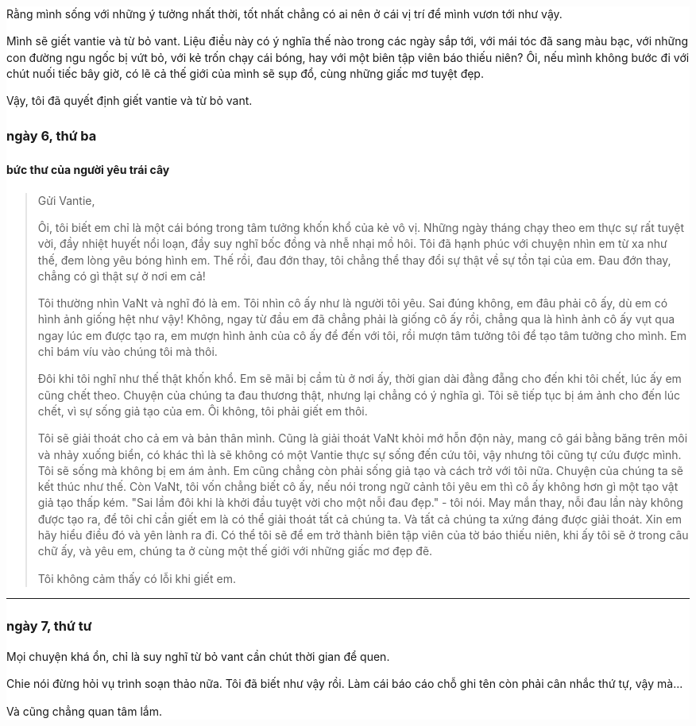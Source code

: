 Rằng mình sống với những ý tưởng nhất thời, tốt nhất chẳng có ai nên ở cái vị trí để mình vươn tới như vậy.

Mình sẽ giết vantie và từ bỏ vant. Liệu điều này có ý nghĩa thế nào trong các ngày sắp tới, với mái tóc đã sang màu bạc, với những con đường ngu ngốc bị vứt bỏ, với kẻ trốn chạy cái bóng, hay với một biên tập viên báo thiếu niên? Ôi, nếu mình không bước đi với chút nuối tiếc bây giờ, có lẽ cả thế giới của mình sẽ sụp đổ, cùng những giấc mơ tuyệt đẹp.

Vậy, tôi đã quyết định giết vantie và từ bỏ vant.

### ngày 6, thứ ba

#### bức thư của người yêu trái cây

> Gửi Vantie,
>
> Ôi, tôi biết em chỉ là một cái bóng trong tâm tưởng khốn khổ của kẻ vô vị. Những ngày tháng chạy theo em thực sự rất tuyệt vời, đầy nhiệt huyết nổi loạn, đầy suy nghĩ bốc đồng và nhễ nhại mồ hôi. Tôi đã hạnh phúc với chuyện nhìn em từ xa như thế, đem lòng yêu bóng hình em. Thế rồi, đau đớn thay, tôi chẳng thể thay đổi sự thật về sự tồn tại của em. Đau đớn thay, chẳng có gì thật sự ở nơi em cả!
>
> Tôi thường nhìn VaNt và nghĩ đó là em. Tôi nhìn cô ấy như là người tôi yêu. Sai đúng không, em đâu phải cô ấy, dù em có hình ảnh giống hệt như vậy! Không, ngay từ đầu em đã chẳng phải là giống cô ấy rồi, chẳng qua là hình ảnh cô ấy vụt qua ngay lúc em được tạo ra, em mượn hình ảnh của cô ấy để đến với tôi, rồi mượn tâm tưởng tôi để tạo tâm tưởng cho mình. Em chỉ bám víu vào chúng tôi mà thôi.
>
> Đôi khi tôi nghĩ như thế thật khốn khổ. Em sẽ mãi bị cầm tù ở nơi ấy, thời gian dài đằng đẵng cho đến khi tôi chết, lúc ấy em cũng chết theo. Chuyện của chúng ta đau thương thật, nhưng lại chẳng có ý nghĩa gì. Tôi sẽ tiếp tục bị ám ảnh cho đến lúc chết, vì sự sống giả tạo của em. Ôi không, tôi phải giết em thôi.
>
> Tôi sẽ giải thoát cho cả em và bản thân mình. Cũng là giải thoát VaNt khỏi mớ hỗn độn này, mang cô gái bằng băng trên môi và nhảy xuống biển, có khác thì là sẽ không có một Vantie thực sự sống đến cứu tôi, vậy nhưng tôi cũng tự cứu được mình. Tôi sẽ sống mà không bị em ám ảnh. Em cũng chẳng còn phải sống giả tạo và cách trở với tôi nữa. Chuyện của chúng ta sẽ kết thúc như thế. Còn VaNt, tôi vốn chẳng biết cô ấy, nếu nói trong ngữ cảnh tôi yêu em thì cô ấy không hơn gì một tạo vật giả tạo thấp kém. "Sai lầm đôi khi là khởi đầu tuyệt vời cho một nỗi đau đẹp." - tôi nói. May mắn thay, nỗi đau lần này không được tạo ra, để tôi chỉ cần giết em là có thể giải thoát tất cả chúng ta. Và tất cả chúng ta xứng đáng được giải thoát. Xin em hãy hiểu điều đó và yên lành ra đi. Có thể tôi sẽ để em trở thành biên tập viên của tờ báo thiếu niên, khi ấy tôi sẽ ở trong câu chữ ấy, và yêu em, chúng ta ở cùng một thế giới với những giấc mơ đẹp đẽ.
>
> Tôi không cảm thấy có lỗi khi giết em.

---

### ngày 7, thứ tư

Mọi chuyện khá ổn, chỉ là suy nghĩ từ bỏ vant cần chút thời gian để quen.

Chie nói đừng hỏi vụ trình soạn thảo nữa. Tôi đã biết như vậy rồi. Làm cái báo cáo chỗ ghi tên còn phải cân nhắc thứ tự, vậy mà...

Và cũng chẳng quan tâm lắm.

